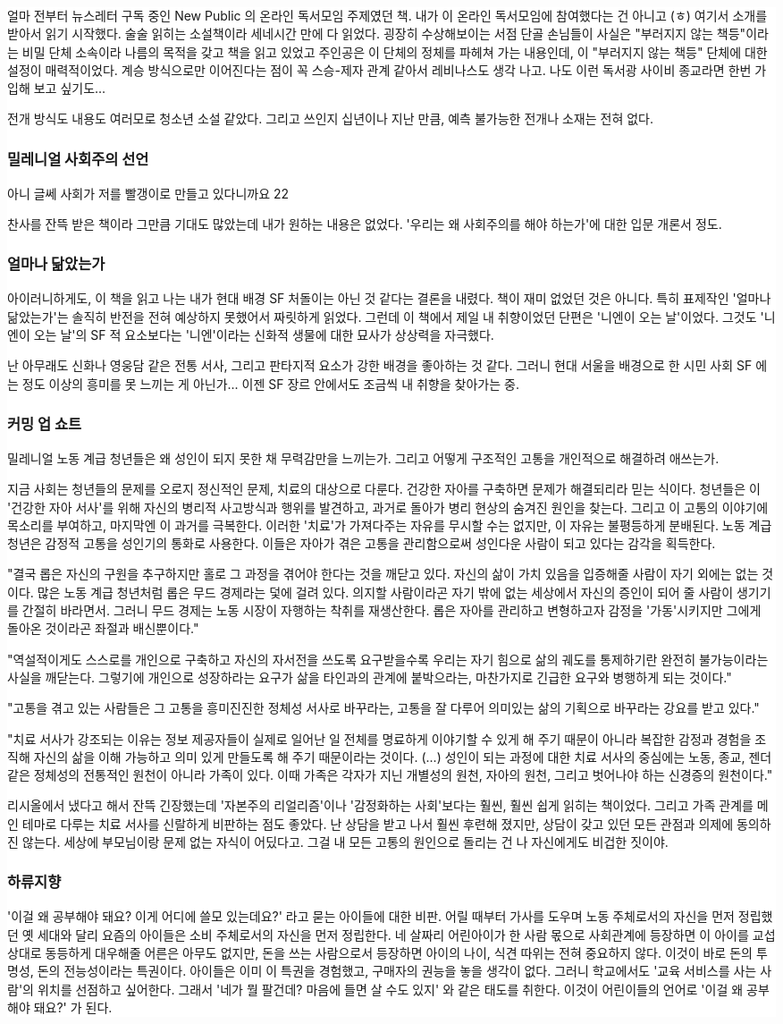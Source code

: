 얼마 전부터 뉴스레터 구독 중인 New Public 의 온라인 독서모임 주제였던 책. 내가 이 온라인 독서모임에 참여했다는 건 아니고 (ㅎ) 여기서 소개를 받아서 읽기 시작했다. 술술 읽히는 소설책이라 세네시간 만에 다 읽었다. 굉장히 수상해보이는 서점 단골 손님들이 사실은 "부러지지 않는 책등"이라는 비밀 단체 소속이라 나름의 목적을 갖고 책을 읽고 있었고 주인공은 이 단체의 정체를 파헤쳐 가는 내용인데, 이 "부러지지 않는 책등" 단체에 대한 설정이 매력적이었다. 계승 방식으로만 이어진다는 점이 꼭 스승-제자 관계 같아서 레비나스도 생각 나고. 나도 이런 독서광 사이비 종교라면 한번 가입해 보고 싶기도...

전개 방식도 내용도 여러모로 청소년 소설 같았다. 그리고 쓰인지 십년이나 지난 만큼, 예측 불가능한 전개나 소재는 전혀 없다.  
 
### 밀레니얼 사회주의 선언

아니 글쎄 사회가 저를 빨갱이로 만들고 있다니까요 22

찬사를 잔뜩 받은 책이라 그만큼 기대도 많았는데 내가 원하는 내용은 없었다. '우리는 왜 사회주의를 해야 하는가'에 대한 입문 개론서 정도.
 
### 얼마나 닮았는가

아이러니하게도, 이 책을 읽고 나는 내가 현대 배경 SF 처돌이는 아닌 것 같다는 결론을 내렸다. 책이 재미 없었던 것은 아니다. 특히 표제작인 '얼마나 닮았는가'는 솔직히 반전을 전혀 예상하지 못했어서 짜릿하게 읽었다. 그런데 이 책에서 제일 내 취향이었던 단편은 '니엔이 오는 날'이었다. 그것도 '니엔이 오는 날'의 SF 적 요소보다는 '니엔'이라는 신화적 생물에 대한 묘사가 상상력을 자극했다. 

난 아무래도 신화나 영웅담 같은 전통 서사, 그리고 판타지적 요소가 강한 배경을 좋아하는 것 같다. 그러니 현대 서울을 배경으로 한 시민 사회 SF 에는 정도 이상의 흥미를 못 느끼는 게 아닌가... 이젠 SF 장르 안에서도 조금씩 내 취향을 찾아가는 중. 
 
### 커밍 업 쇼트

밀레니얼 노동 계급 청년들은 왜 성인이 되지 못한 채 무력감만을 느끼는가. 그리고 어떻게 구조적인 고통을 개인적으로 해결하려 애쓰는가. 

지금 사회는 청년들의 문제를 오로지 정신적인 문제, 치료의 대상으로 다룬다. 건강한 자아를 구축하면 문제가 해결되리라 믿는 식이다. 청년들은 이 '건강한 자아 서사'를 위해 자신의 병리적 사고방식과 행위를 발견하고, 과거로 돌아가 병리 현상의 숨겨진 원인을 찾는다. 그리고 이 고통의 이야기에 목소리를 부여하고, 마지막엔 이 과거를 극복한다. 이러한 '치료'가 가져다주는 자유를 무시할 수는 없지만, 이 자유는 불평등하게 분배된다. 노동 계급 청년은 감정적 고통을 성인기의 통화로 사용한다. 이들은 자아가 겪은 고통을 관리함으로써 성인다운 사람이 되고 있다는 감각을 획득한다. 

"결국 롭은 자신의 구원을 추구하지만 홀로 그 과정을 겪어야 한다는 것을 깨닫고 있다. 자신의 삶이 가치 있음을 입증해줄 사람이 자기 외에는 없는 것이다. 많은 노동 계급 청년처럼 롭은 무드 경제라는 덫에 걸려 있다. 의지할 사람이라곤 자기 밖에 없는 세상에서 자신의 증인이 되어 줄 사람이 생기기를 간절히 바라면서. 그러니 무드 경제는 노동 시장이 자행하는 착취를 재생산한다. 롭은 자아를 관리하고 변형하고자 감정을 '가동'시키지만 그에게 돌아온 것이라곤 좌절과 배신뿐이다."

"역설적이게도 스스로를 개인으로 구축하고 자신의 자서전을 쓰도록 요구받을수록 우리는 자기 힘으로 삶의 궤도를 통제하기란 완전히 불가능이라는 사실을 깨닫는다. 그렇기에 개인으로 성장하라는 요구가 삶을 타인과의 관계에 붙박으라는, 마찬가지로 긴급한 요구와 병행하게 되는 것이다."

"고통을 겪고 있는 사람들은 그 고통을 흥미진진한 정체성 서사로 바꾸라는, 고통을 잘 다루어 의미있는 삶의 기획으로 바꾸라는 강요를 받고 있다."

"치료 서사가 강조되는 이유는 정보 제공자들이 실제로 일어난 일 전체를 명료하게 이야기할 수 있게 해 주기 때문이 아니라 복잡한 감정과 경험을 조직해 자신의 삶을 이해 가능하고 의미 있게 만들도록 해 주기 때문이라는 것이다. (...) 성인이 되는 과정에 대한 치료 서사의 중심에는 노동, 종교, 젠더 같은 정체성의 전통적인 원천이 아니라 가족이 있다. 이때 가족은 각자가 지닌 개별성의 원천, 자아의 원천, 그리고 벗어나야 하는 신경증의 원천이다."

리시올에서 냈다고 해서 잔뜩 긴장했는데 '자본주의 리얼리즘'이나 '감정화하는 사회'보다는 훨씬, 훨씬 쉽게 읽히는 책이었다. 그리고 가족 관계를 메인 테마로 다루는 치료 서사를 신랄하게 비판하는 점도 좋았다. 난 상담을 받고 나서 훨씬 후련해 졌지만, 상담이 갖고 있던 모든 관점과 의제에 동의하진 않는다. 세상에 부모님이랑 문제 없는 자식이 어딨다고. 그걸 내 모든 고통의 원인으로 돌리는 건 나 자신에게도 비겁한 짓이야. 
 
### 하류지향

'이걸 왜 공부해야 돼요? 이게 어디에 쓸모 있는데요?' 라고 묻는 아이들에 대한 비판. 어릴 때부터 가사를 도우며 노동 주체로서의 자신을 먼저 정립했던 옛 세대와 달리 요즘의 아이들은 소비 주체로서의 자신을 먼저 정립한다. 네 살짜리 어린아이가 한 사람 몫으로 사회관계에 등장하면 이 아이를 교섭상대로 동등하게 대우해줄 어른은 아무도 없지만, 돈을 쓰는 사람으로서 등장하면 아이의 나이, 식견 따위는 전혀 중요하지 않다. 이것이 바로 돈의 투명성, 돈의 전능성이라는 특권이다. 아이들은 이미 이 특권을 경험했고, 구매자의 권능을 놓을 생각이 없다. 그러니 학교에서도 '교육 서비스를 사는 사람'의 위치를 선점하고 싶어한다. 그래서 '네가 뭘 팔건데? 마음에 들면 살 수도 있지' 와 같은 태도를 취한다. 이것이 어린이들의 언어로 '이걸 왜 공부해야 돼요?' 가 된다.
